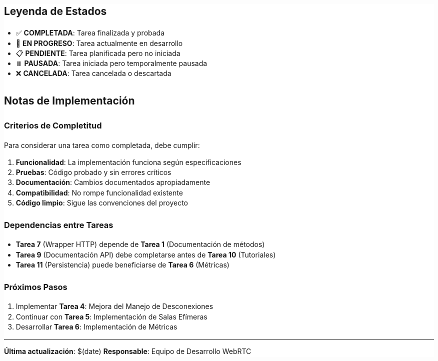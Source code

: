 ## Leyenda de Estados

- ✅ **COMPLETADA**: Tarea finalizada y probada
- 🔄 **EN PROGRESO**: Tarea actualmente en desarrollo
- 📋 **PENDIENTE**: Tarea planificada pero no iniciada
- ⏸️ **PAUSADA**: Tarea iniciada pero temporalmente pausada
- ❌ **CANCELADA**: Tarea cancelada o descartada

## Notas de Implementación

### Criterios de Completitud

Para considerar una tarea como completada, debe cumplir:

1. **Funcionalidad**: La implementación funciona según especificaciones
2. **Pruebas**: Código probado y sin errores críticos
3. **Documentación**: Cambios documentados apropiadamente
4. **Compatibilidad**: No rompe funcionalidad existente
5. **Código limpio**: Sigue las convenciones del proyecto

### Dependencias entre Tareas

- **Tarea 7** (Wrapper HTTP) depende de **Tarea 1** (Documentación de métodos)
- **Tarea 9** (Documentación API) debe completarse antes de **Tarea 10** (Tutoriales)
- **Tarea 11** (Persistencia) puede beneficiarse de **Tarea 6** (Métricas)

### Próximos Pasos

1. Implementar **Tarea 4**: Mejora del Manejo de Desconexiones
2. Continuar con **Tarea 5**: Implementación de Salas Efímeras
3. Desarrollar **Tarea 6**: Implementación de Métricas

---

**Última actualización**: $(date)
**Responsable**: Equipo de Desarrollo WebRTC